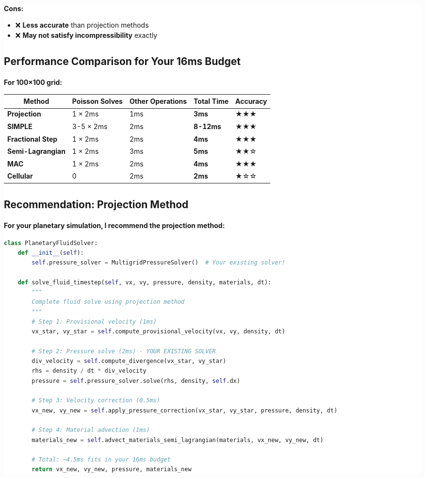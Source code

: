 **Cons:**
- ❌ **Less accurate** than projection methods
- ❌ **May not satisfy incompressibility** exactly

## Performance Comparison for Your 16ms Budget

**For 100×100 grid:**

| Method | Poisson Solves | Other Operations | Total Time | Accuracy |
|--------|----------------|------------------|------------|----------|
| **Projection** | 1 × 2ms | 1ms | **3ms** | ★★★ |
| **SIMPLE** | 3-5 × 2ms | 2ms | **8-12ms** | ★★★ |
| **Fractional Step** | 1 × 2ms | 2ms | **4ms** | ★★★ |
| **Semi-Lagrangian** | 1 × 2ms | 3ms | **5ms** | ★★☆ |
| **MAC** | 1 × 2ms | 2ms | **4ms** | ★★★ |
| **Cellular** | 0 | 2ms | **2ms** | ★☆☆ |

## Recommendation: Projection Method

**For your planetary simulation, I recommend the projection method:**

```python
class PlanetaryFluidSolver:
    def __init__(self):
        self.pressure_solver = MultigridPressureSolver()  # Your existing solver!
        
    def solve_fluid_timestep(self, vx, vy, pressure, density, materials, dt):
        """
        Complete fluid solve using projection method
        """
        # Step 1: Provisional velocity (1ms)
        vx_star, vy_star = self.compute_provisional_velocity(vx, vy, density, dt)
        
        # Step 2: Pressure solve (2ms) - YOUR EXISTING SOLVER
        div_velocity = self.compute_divergence(vx_star, vy_star)
        rhs = density / dt * div_velocity
        pressure = self.pressure_solver.solve(rhs, density, self.dx)
        
        # Step 3: Velocity correction (0.5ms)
        vx_new, vy_new = self.apply_pressure_correction(vx_star, vy_star, pressure, density, dt)
        
        # Step 4: Material advection (1ms)
        materials_new = self.advect_materials_semi_lagrangian(materials, vx_new, vy_new, dt)
        
        # Total: ~4.5ms fits in your 16ms budget
        return vx_new, vy_new, pressure, materials_new
```

